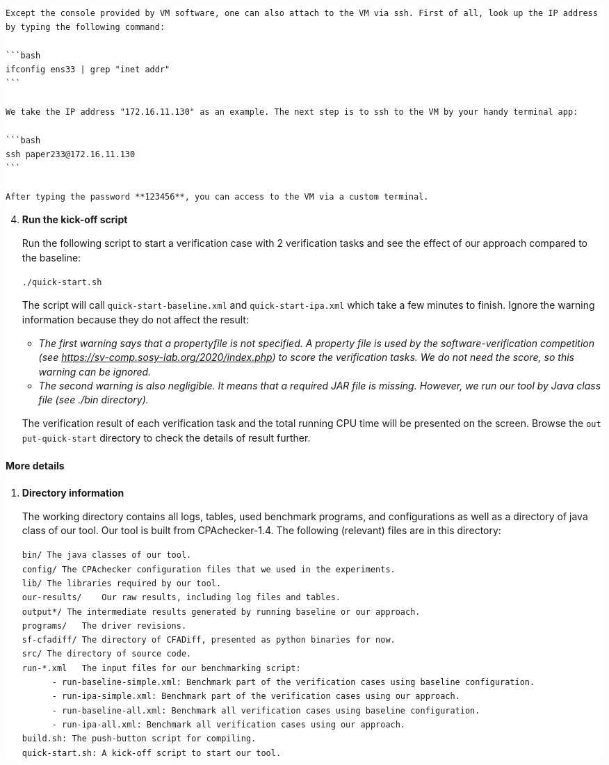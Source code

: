     Except the console provided by VM software, one can also attach to the VM via ssh. First of all, look up the IP address by typing the following command:

    ```bash
    ifconfig ens33 | grep "inet addr"
    ```

    We take the IP address "172.16.11.130" as an example. The next step is to ssh to the VM by your handy terminal app:

    ```bash
    ssh paper233@172.16.11.130
    ```

    After typing the password **123456**, you can access to the VM via a custom terminal.

4. **Run the kick-off script**

    Run the following script to start a verification case with 2 verification tasks and see the effect of our approach compared to the baseline:

    ```bash
    ./quick-start.sh	
    ```

    The script will call `quick-start-baseline.xml` and `quick-start-ipa.xml` which take a few minutes to finish. Ignore the warning information because they do not affect the result:

    - *The first warning says that a propertyfile is not specified. A property file is used by the software-verification competition (see https://sv-comp.sosy-lab.org/2020/index.php) to score the verification tasks. We do not need the score, so this warning can be ignored.*
    - *The second warning is also negligible. It means that a required JAR file is missing. However, we run our tool by Java class file (see ./bin directory).*

    The verification result of each verification task and the total running CPU time will be presented on the screen. Browse the `output-quick-start` directory to check the details of result further.

#### **More details**

1. **Directory information**

    The working directory contains all logs, tables, used benchmark programs, and configurations as well as a directory of java class of our tool. Our tool is built from CPAchecker-1.4. The following (relevant) files are in this directory:

    ```
    bin/ The java classes of our tool.
    config/	The CPAchecker configuration files that we used in the experiments.
    lib/ The libraries required by our tool.
    our-results/	Our raw results, including log files and tables.
    output*/ The intermediate results generated by running baseline or our approach.
    programs/	The driver revisions.
    sf-cfadiff/ The directory of CFADiff, presented as python binaries for now.
    src/ The directory of source code.
    run-*.xml	The input files for our benchmarking script:
          - run-baseline-simple.xml: Benchmark part of the verification cases using baseline configuration.
          - run-ipa-simple.xml: Benchmark part of the verification cases using our approach.
          - run-baseline-all.xml: Benchmark all verification cases using baseline configuration.
          - run-ipa-all.xml: Benchmark all verification cases using our approach.
    build.sh: The push-button script for compiling.
    quick-start.sh: A kick-off script to start our tool.
    ```
